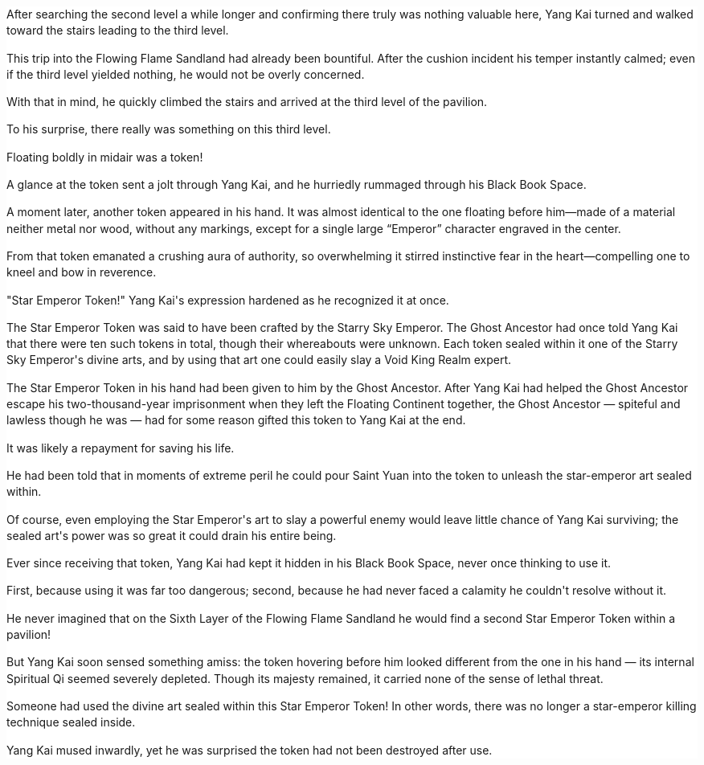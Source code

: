 After searching the second level a while longer and confirming there truly was nothing valuable here, Yang Kai turned and walked toward the stairs leading to the third level.

This trip into the Flowing Flame Sandland had already been bountiful. After the cushion incident his temper instantly calmed; even if the third level yielded nothing, he would not be overly concerned.

With that in mind, he quickly climbed the stairs and arrived at the third level of the pavilion.

To his surprise, there really was something on this third level.

Floating boldly in midair was a token!

A glance at the token sent a jolt through Yang Kai, and he hurriedly rummaged through his Black Book Space.

A moment later, another token appeared in his hand. It was almost identical to the one floating before him—made of a material neither metal nor wood, without any markings, except for a single large “Emperor” character engraved in the center.

From that token emanated a crushing aura of authority, so overwhelming it stirred instinctive fear in the heart—compelling one to kneel and bow in reverence.

"Star Emperor Token!" Yang Kai's expression hardened as he recognized it at once.

The Star Emperor Token was said to have been crafted by the Starry Sky Emperor. The Ghost Ancestor had once told Yang Kai that there were ten such tokens in total, though their whereabouts were unknown. Each token sealed within it one of the Starry Sky Emperor's divine arts, and by using that art one could easily slay a Void King Realm expert.

The Star Emperor Token in his hand had been given to him by the Ghost Ancestor. After Yang Kai had helped the Ghost Ancestor escape his two-thousand-year imprisonment when they left the Floating Continent together, the Ghost Ancestor — spiteful and lawless though he was — had for some reason gifted this token to Yang Kai at the end.

It was likely a repayment for saving his life.

He had been told that in moments of extreme peril he could pour Saint Yuan into the token to unleash the star-emperor art sealed within.

Of course, even employing the Star Emperor's art to slay a powerful enemy would leave little chance of Yang Kai surviving; the sealed art's power was so great it could drain his entire being.

Ever since receiving that token, Yang Kai had kept it hidden in his Black Book Space, never once thinking to use it.

First, because using it was far too dangerous; second, because he had never faced a calamity he couldn't resolve without it.

He never imagined that on the Sixth Layer of the Flowing Flame Sandland he would find a second Star Emperor Token within a pavilion!

But Yang Kai soon sensed something amiss: the token hovering before him looked different from the one in his hand — its internal Spiritual Qi seemed severely depleted. Though its majesty remained, it carried none of the sense of lethal threat.

Someone had used the divine art sealed within this Star Emperor Token! In other words, there was no longer a star-emperor killing technique sealed inside.

Yang Kai mused inwardly, yet he was surprised the token had not been destroyed after use.
